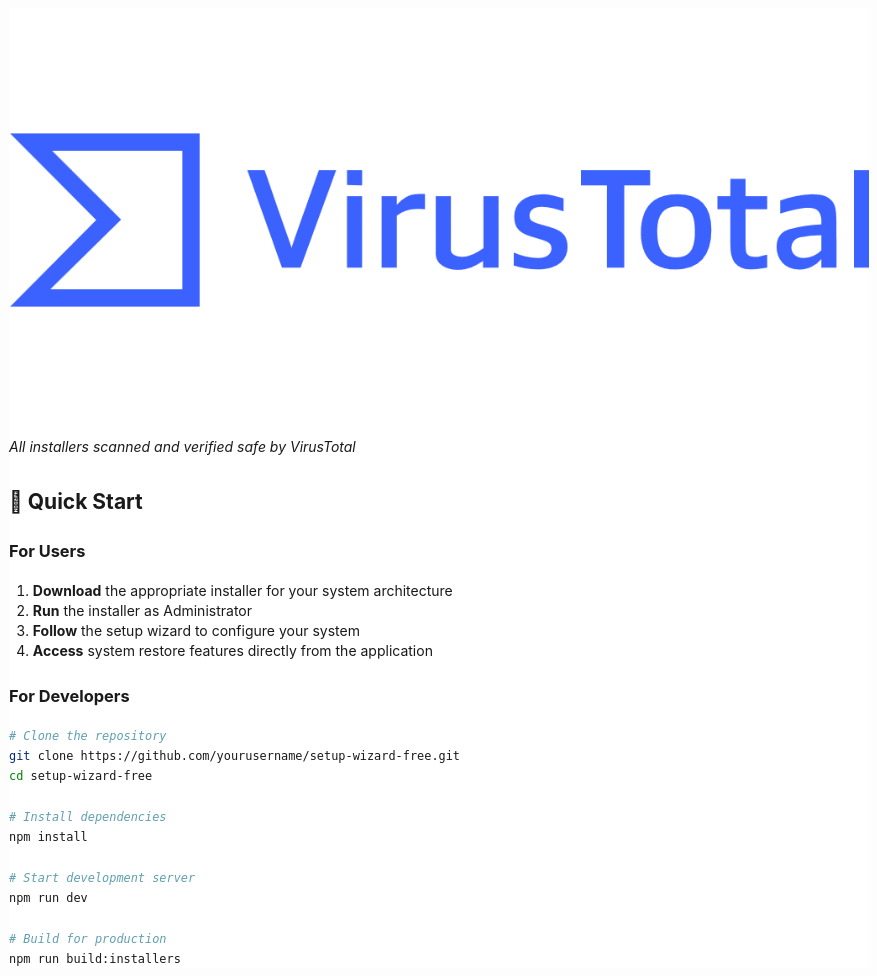 ![VirusTotal Logo](docs/screenshots/virus-total.png)
*All installers scanned and verified safe by VirusTotal*

</div>

## 🚀 Quick Start

### For Users

1. **Download** the appropriate installer for your system architecture
2. **Run** the installer as Administrator
3. **Follow** the setup wizard to configure your system
4. **Access** system restore features directly from the application

### For Developers

```bash
# Clone the repository
git clone https://github.com/yourusername/setup-wizard-free.git
cd setup-wizard-free

# Install dependencies
npm install

# Start development server
npm run dev

# Build for production
npm run build:installers
```

